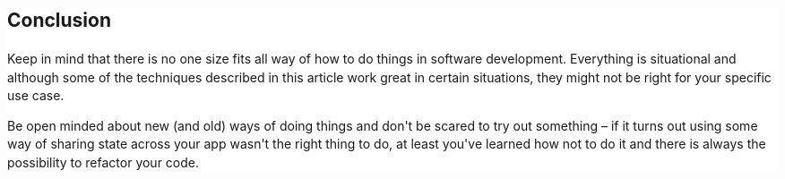   </div>
</div>

## Conclusion

Keep in mind that there is no one size fits all way of how to do things in software development. Everything is situational and although some of the techniques described in this article work great in certain situations, they might not be right for your specific use case.

Be open minded about new (and old) ways of doing things and don't be scared to try out something – if it turns out using some way of sharing state across your app wasn't the right thing to do, at least you've learned how not to do it and there is always the possibility to refactor your code.
